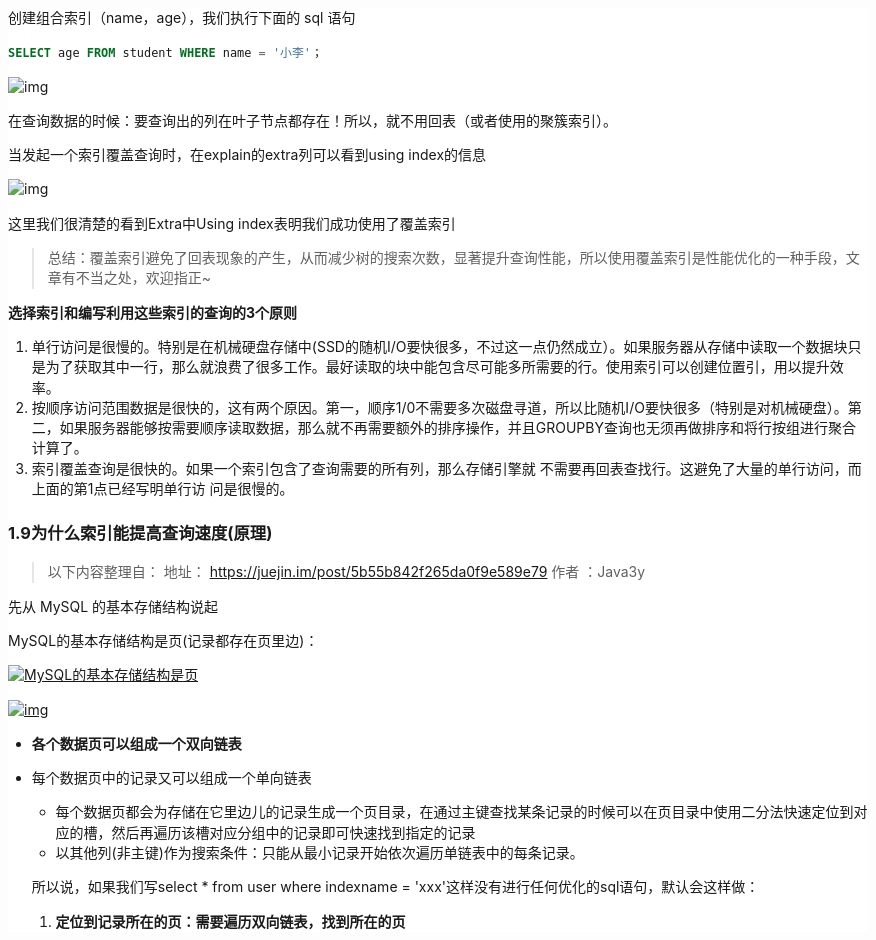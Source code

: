 创建组合索引（name，age），我们执行下面的 sql 语句

  ```sql
SELECT age FROM student WHERE name = '小李'；
  ```

 ![img](https://user-gold-cdn.xitu.io/2019/10/16/16dd033b2a2c7c24?imageView2/0/w/1280/h/960/format/webp/ignore-error/1) 

  在查询数据的时候：要查询出的列在叶子节点都存在！所以，就不用回表（或者使用的聚簇索引）。



当发起一个索引覆盖查询时，在explain的extra列可以看到using index的信息

![img](https://user-gold-cdn.xitu.io/2019/10/16/16dd03e788c92e7e?imageView2/0/w/1280/h/960/format/webp/ignore-error/1)

这里我们很清楚的看到Extra中Using index表明我们成功使用了覆盖索引



> 总结：覆盖索引避免了回表现象的产生，从而减少树的搜索次数，显著提升查询性能，所以使用覆盖索引是性能优化的一种手段，文章有不当之处，欢迎指正~

**选择索引和编写利用这些索引的查询的3个原则**

1. 单行访问是很慢的。特别是在机械硬盘存储中(SSD的随机I/O要快很多，不过这一点仍然成立）。如果服务器从存储中读取一个数据块只是为了获取其中一行，那么就浪费了很多工作。最好读取的块中能包含尽可能多所需要的行。使用索引可以创建位置引，用以提升效率。
2. 按顺序访问范围数据是很快的，这有两个原因。第一，顺序1/0不需要多次磁盘寻道，所以比随机I/O要快很多（特别是对机械硬盘）。第二，如果服务器能够按需要顺序读取数据，那么就不再需要额外的排序操作，并且GROUPBY查询也无须再做排序和将行按组进行聚合计算了。
3. 索引覆盖查询是很快的。如果一个索引包含了查询需要的所有列，那么存储引擎就 不需要再回表查找行。这避免了大量的单行访问，而上面的第1点已经写明单行访 问是很慢的。

  ### 1.9为什么索引能提高查询速度(原理)

  > 以下内容整理自： 地址： https://juejin.im/post/5b55b842f265da0f9e589e79 作者 ：Java3y

先从 MySQL 的基本存储结构说起

  MySQL的基本存储结构是页(记录都存在页里边)：

  [![MySQL的基本存储结构是页](https://camo.githubusercontent.com/57a746bf254e100c3fd0d2691d172df5c29592eb/687474703a2f2f6d792d626c6f672d746f2d7573652e6f73732d636e2d6265696a696e672e616c6979756e63732e636f6d2f31382d31302d322f32383535393432312e6a7067)](https://camo.githubusercontent.com/57a746bf254e100c3fd0d2691d172df5c29592eb/687474703a2f2f6d792d626c6f672d746f2d7573652e6f73732d636e2d6265696a696e672e616c6979756e63732e636f6d2f31382d31302d322f32383535393432312e6a7067)

  [![img](https://camo.githubusercontent.com/a0e0c5b1377f6ab52365479c52313f4238550d31/687474703a2f2f6d792d626c6f672d746f2d7573652e6f73732d636e2d6265696a696e672e616c6979756e63732e636f6d2f31382d31302d322f38323035333133342e6a7067)](https://camo.githubusercontent.com/a0e0c5b1377f6ab52365479c52313f4238550d31/687474703a2f2f6d792d626c6f672d746f2d7573652e6f73732d636e2d6265696a696e672e616c6979756e63732e636f6d2f31382d31302d322f38323035333133342e6a7067)

  - **各个数据页可以组成一个双向链表**

- 每个数据页中的记录又可以组成一个单向链表

  - 每个数据页都会为存储在它里边儿的记录生成一个页目录，在通过主键查找某条记录的时候可以在页目录中使用二分法快速定位到对应的槽，然后再遍历该槽对应分组中的记录即可快速找到指定的记录
  - 以其他列(非主键)作为搜索条件：只能从最小记录开始依次遍历单链表中的每条记录。

  所以说，如果我们写select * from user where indexname = 'xxx'这样没有进行任何优化的sql语句，默认会这样做：

  1. **定位到记录所在的页：需要遍历双向链表，找到所在的页**
